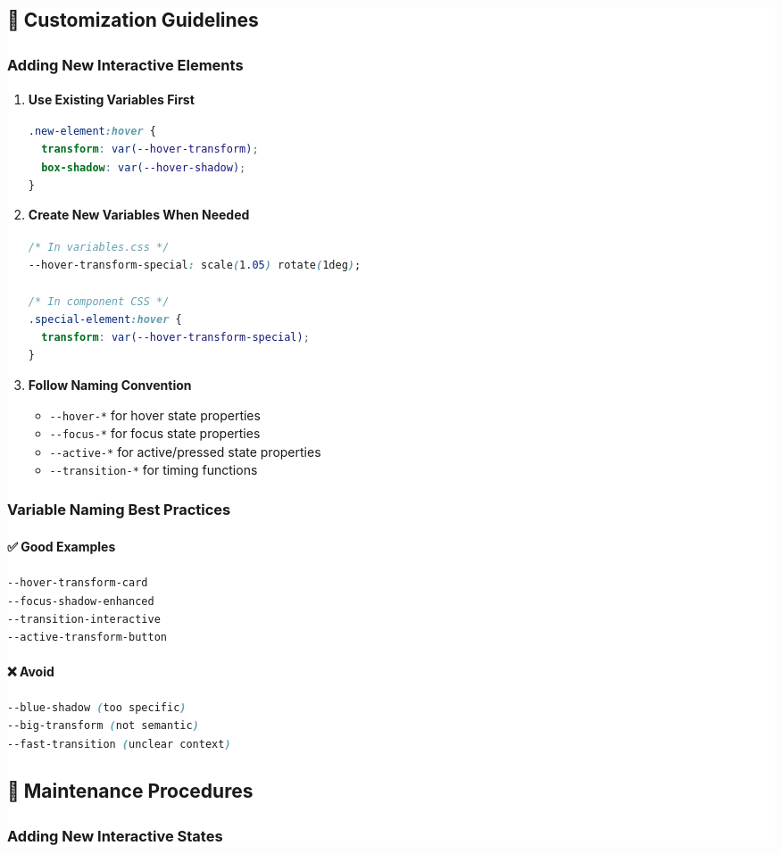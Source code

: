 ## 🎨 Customization Guidelines

### Adding New Interactive Elements

1. **Use Existing Variables First**

   ```css
   .new-element:hover {
     transform: var(--hover-transform);
     box-shadow: var(--hover-shadow);
   }
   ```

2. **Create New Variables When Needed**

   ```css
   /* In variables.css */
   --hover-transform-special: scale(1.05) rotate(1deg);

   /* In component CSS */
   .special-element:hover {
     transform: var(--hover-transform-special);
   }
   ```

3. **Follow Naming Convention**
   - `--hover-*` for hover state properties
   - `--focus-*` for focus state properties
   - `--active-*` for active/pressed state properties
   - `--transition-*` for timing functions

### Variable Naming Best Practices

#### ✅ Good Examples

```css
--hover-transform-card
--focus-shadow-enhanced
--transition-interactive
--active-transform-button
```

#### ❌ Avoid

```css
--blue-shadow (too specific)
--big-transform (not semantic)
--fast-transition (unclear context)
```

## 🔧 Maintenance Procedures

### Adding New Interactive States
